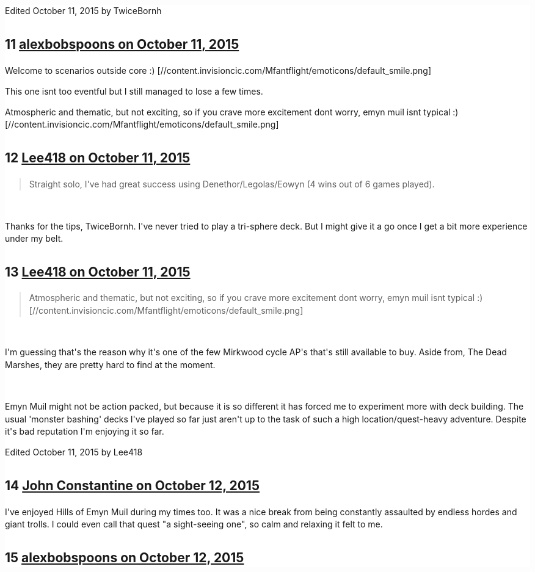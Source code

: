 Edited October 11, 2015 by TwiceBornh

## 11 [alexbobspoons on October 11, 2015](https://community.fantasyflightgames.com/topic/190974-emyn-muil-newbie-questions/?do=findComment&comment=1844062)

Welcome to scenarios outside core :) [//content.invisioncic.com/Mfantflight/emoticons/default_smile.png]

This one isnt too eventful but I still managed to lose a few times.

Atmospheric and thematic, but not exciting, so if you crave more excitement dont worry, emyn muil isnt typical :) [//content.invisioncic.com/Mfantflight/emoticons/default_smile.png]

## 12 [Lee418 on October 11, 2015](https://community.fantasyflightgames.com/topic/190974-emyn-muil-newbie-questions/?do=findComment&comment=1844071)

> Straight solo, I've had great success using Denethor/Legolas/Eowyn (4 wins out of 6 games played).

 

Thanks for the tips, TwiceBornh. I've never tried to play a tri-sphere deck. But I might give it a go once I get a bit more experience under my belt. 

## 13 [Lee418 on October 11, 2015](https://community.fantasyflightgames.com/topic/190974-emyn-muil-newbie-questions/?do=findComment&comment=1844083)

> Atmospheric and thematic, but not exciting, so if you crave more excitement dont worry, emyn muil isnt typical :) [//content.invisioncic.com/Mfantflight/emoticons/default_smile.png]

 

I'm guessing that's the reason why it's one of the few Mirkwood cycle AP's that's still available to buy. Aside from, The Dead Marshes, they are pretty hard to find at the moment. 

 

Emyn Muil might not be action packed, but because it is so different it has forced me to experiment more with deck building. The usual 'monster bashing' decks I've played so far just aren't up to the task of such a high location/quest-heavy adventure. Despite it's bad reputation I'm enjoying it so far.  

Edited October 11, 2015 by Lee418

## 14 [John Constantine on October 12, 2015](https://community.fantasyflightgames.com/topic/190974-emyn-muil-newbie-questions/?do=findComment&comment=1844109)

I've enjoyed Hills of Emyn Muil during my times too. It was a nice break from being constantly assaulted by endless hordes and giant trolls. I could even call that quest "a sight-seeing one", so calm and relaxing it felt to me.

## 15 [alexbobspoons on October 12, 2015](https://community.fantasyflightgames.com/topic/190974-emyn-muil-newbie-questions/?do=findComment&comment=1844131)
